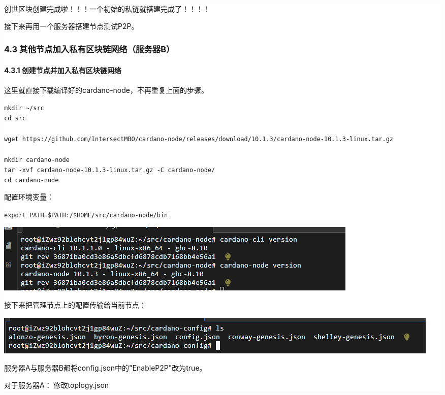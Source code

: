 创世区块创建完成啦！！！一个初始的私链就搭建完成了！！！！

接下来再用一个服务器搭建节点测试P2P。

### 4.3 其他节点加入私有区块链网络（服务器B）
#### 4.3.1 创建节点并加入私有区块链网络
这里就直接下载编译好的cardano-node，不再重复上面的步骤。


```
mkdir ~/src
cd src 

wget https://github.com/IntersectMBO/cardano-node/releases/download/10.1.3/cardano-node-10.1.3-linux.tar.gz

mkdir cardano-node
tar -xvf cardano-node-10.1.3-linux.tar.gz -C cardano-node/
cd cardano-node
```

配置环境变量：
```
export PATH=$PATH:/$HOME/src/cardano-node/bin
```

![2025-01-09-02-34-57.png](./images/2025-01-09-02-34-57.png)

接下来把管理节点上的配置传输给当前节点：

![2025-01-09-02-42-45.png](./images/2025-01-09-02-42-45.png)


服务器A与服务器B都将config.json中的"EnableP2P"改为true。


对于服务器A：
修改toplogy.json